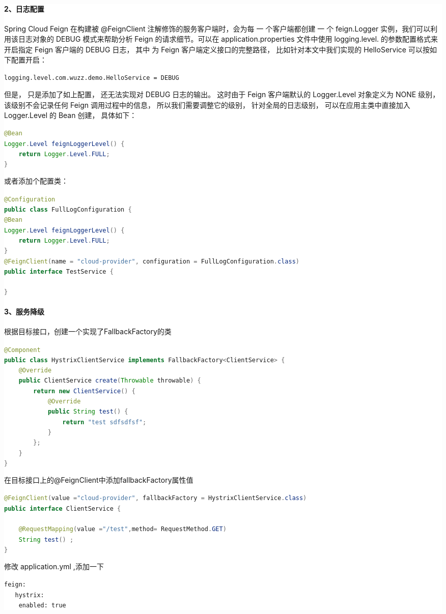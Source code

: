 #### 2、日志配置
Spring Cloud Feign 在构建被 @FeignClient 注解修饰的服务客户端时，会为每 一 个客户端都创建 一 个 feign.Logger 实例，我们可以利用该日志对象的 DEBUG 模式来帮助分析 Feign 的请求细节。可以在 application.properties 文件中使用 logging.level.<FeignClient> 的参数配置格式来开启指定 Feign 客户端的 DEBUG 日志， 其中<FeignClient> 为 Feign 客户端定义接口的完整路径， 比如针对本文中我们实现的 HelloService 可以按如下配置开启：
```sh
logging.level.com.wuzz.demo.HelloService = DEBUG
```
但是， 只是添加了如上配置， 还无法实现对 DEBUG 日志的输出。 这时由于 Feign 客户端默认的 Logger.Level 对象定义为 NONE 级别， 该级别不会记录任何 Feign 调用过程中的信息， 所以我们需要调整它的级别， 针对全局的日志级别， 可以在应用主类中直接加入 Logger.Level 的 Bean 创建， 具体如下：
```java
@Bean
Logger.Level feignLoggerLevel() {
    return Logger.Level.FULL;
}
```
或者添加个配置类：
```java
@Configuration
public class FullLogConfiguration {
@Bean
Logger.Level feignLoggerLevel() {
    return Logger.Level.FULL;
}
@FeignClient(name = "cloud-provider", configuration = FullLogConfiguration.class)
public interface TestService {
    
}
```

#### 3、服务降级
根据目标接口，创建一个实现了FallbackFactory的类 
```java
@Component
public class HystrixClientService implements FallbackFactory<ClientService> {
    @Override
    public ClientService create(Throwable throwable) {
        return new ClientService() {
            @Override
            public String test() {
                return "test sdfsdfsf";
            }
        };
    }
}
```
在目标接口上的@FeignClient中添加fallbackFactory属性值
```java
@FeignClient(value ="cloud-provider", fallbackFactory = HystrixClientService.class)
public interface ClientService {

    @RequestMapping(value ="/test",method= RequestMethod.GET)
    String test() ;
}
```
修改 application.yml ,添加一下
```xml
feign:
   hystrix:
    enabled: true
```